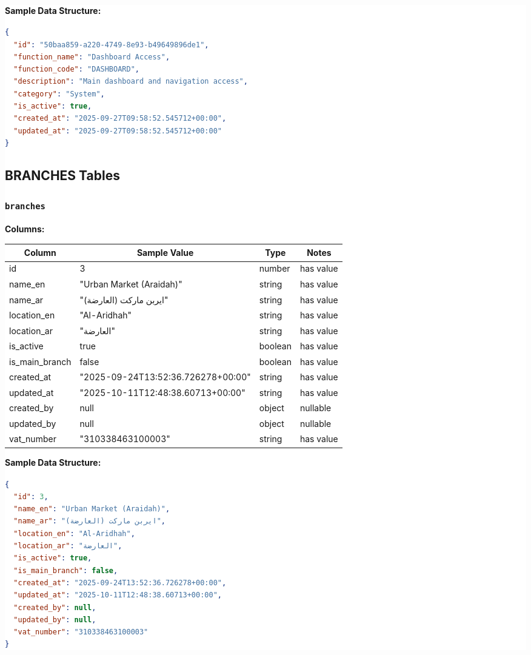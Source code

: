 **Sample Data Structure:**
```json
{
  "id": "50baa859-a220-4749-8e93-b49649896de1",
  "function_name": "Dashboard Access",
  "function_code": "DASHBOARD",
  "description": "Main dashboard and navigation access",
  "category": "System",
  "is_active": true,
  "created_at": "2025-09-27T09:58:52.545712+00:00",
  "updated_at": "2025-09-27T09:58:52.545712+00:00"
}
```

## BRANCHES Tables

### `branches`

**Columns:**

| Column | Sample Value | Type | Notes |
|--------|-------------|------|-------|
| id | 3 | number | has value |
| name_en | "Urban Market (Araidah)" | string | has value |
| name_ar | "ايربن ماركت (العارضة)" | string | has value |
| location_en | "Al-Aridhah" | string | has value |
| location_ar | "العارضة" | string | has value |
| is_active | true | boolean | has value |
| is_main_branch | false | boolean | has value |
| created_at | "2025-09-24T13:52:36.726278+00:00" | string | has value |
| updated_at | "2025-10-11T12:48:38.60713+00:00" | string | has value |
| created_by | null | object | nullable |
| updated_by | null | object | nullable |
| vat_number | "310338463100003" | string | has value |

**Sample Data Structure:**
```json
{
  "id": 3,
  "name_en": "Urban Market (Araidah)",
  "name_ar": "ايربن ماركت (العارضة)",
  "location_en": "Al-Aridhah",
  "location_ar": "العارضة",
  "is_active": true,
  "is_main_branch": false,
  "created_at": "2025-09-24T13:52:36.726278+00:00",
  "updated_at": "2025-10-11T12:48:38.60713+00:00",
  "created_by": null,
  "updated_by": null,
  "vat_number": "310338463100003"
}
```
